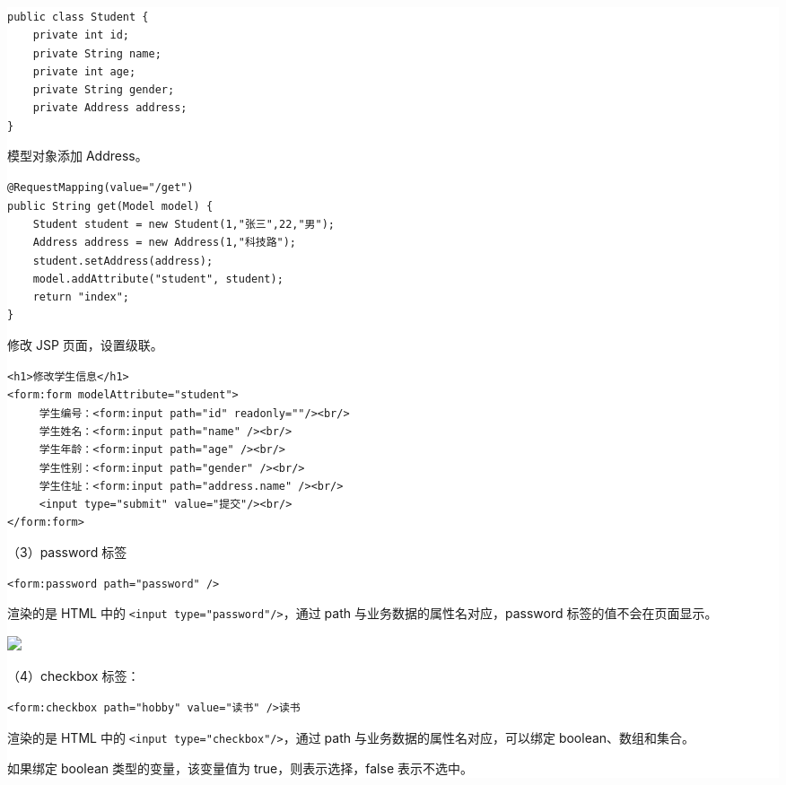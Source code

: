     
    public class Student {
        private int id;
        private String name;
        private int age;
        private String gender;
        private Address address;
    }
    

模型对象添加 Address。

    
    
    @RequestMapping(value="/get")
    public String get(Model model) {
        Student student = new Student(1,"张三",22,"男");
        Address address = new Address(1,"科技路");
        student.setAddress(address);
        model.addAttribute("student", student);
        return "index";
    }
    

修改 JSP 页面，设置级联。

    
    
    <h1>修改学生信息</h1>
    <form:form modelAttribute="student">
         学生编号：<form:input path="id" readonly=""/><br/>
         学生姓名：<form:input path="name" /><br/>
         学生年龄：<form:input path="age" /><br/>
         学生性别：<form:input path="gender" /><br/>
         学生住址：<form:input path="address.name" /><br/>
         <input type="submit" value="提交"/><br/>
    </form:form>
    

（3）password 标签

    
    
    <form:password path="password" />
    

渲染的是 HTML 中的 `<input type="password"/>`，通过 path 与业务数据的属性名对应，password
标签的值不会在页面显示。

![](https://images.gitbook.cn/901eeb20-9a1b-11e8-8334-9bfa28241acd)

（4）checkbox 标签：

    
    
    <form:checkbox path="hobby" value="读书" />读书
    

渲染的是 HTML 中的 `<input type="checkbox"/>`，通过 path 与业务数据的属性名对应，可以绑定
boolean、数组和集合。

如果绑定 boolean 类型的变量，该变量值为 true，则表示选择，false 表示不选中。
